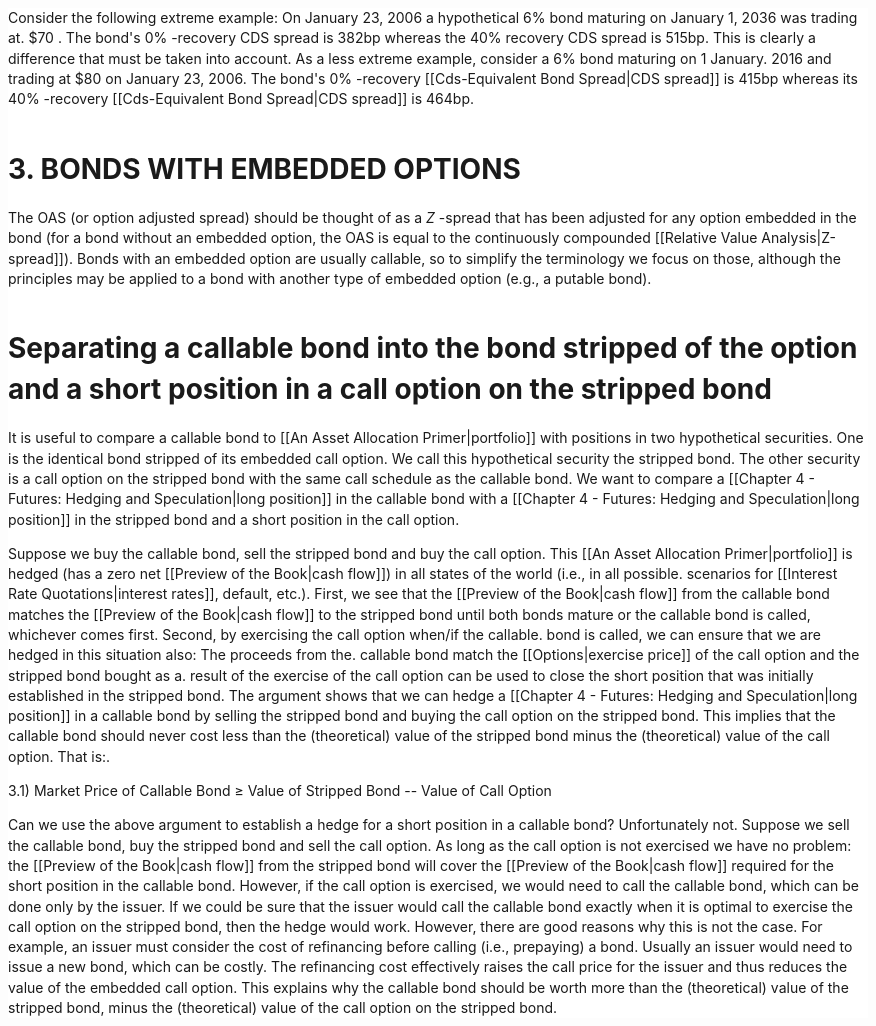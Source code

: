 Consider the following extreme example: On January 23, 2006 a hypothetical $6\%$ bond maturing on January 1, 2036 was trading at. $\$70$ . The bond's $0\%$ -recovery CDS spread is 382bp whereas the $40\%$ recovery CDS spread is 515bp. This is clearly a difference that must be taken into account. As a less extreme example, consider a $6\%$ bond maturing on 1 January. 2016 and trading at $\$80$ on January 23, 2006. The bond's $0\%$ -recovery [[Cds-Equivalent Bond Spread|CDS spread]] is 415bp whereas its $40\%$ -recovery [[Cds-Equivalent Bond Spread|CDS spread]] is 464bp.  

# 3. BONDS WITH EMBEDDED OPTIONS  

The OAS (or option adjusted spread) should be thought of as a $Z$ -spread that has been adjusted for any option embedded in the bond (for a bond without an embedded option, the OAS is equal to the continuously compounded [[Relative Value Analysis|Z-spread]]). Bonds with an embedded option are usually callable, so to simplify the terminology we focus on those, although the principles may be applied to a bond with another type of embedded option (e.g., a putable bond).  

# Separating a callable bond into the bond stripped of the option and a short position in a call option on the stripped bond  

It is useful to compare a callable bond to [[An Asset Allocation Primer|portfolio]] with positions in two hypothetical securities. One is the identical bond stripped of its embedded call option. We call this hypothetical security the stripped bond. The other security is a call option on the stripped bond with the same call schedule as the callable bond. We want to compare a [[Chapter 4 - Futures: Hedging and Speculation|long position]] in the callable bond with a [[Chapter 4 - Futures: Hedging and Speculation|long position]] in the stripped bond and a short position in the call option.  

Suppose we buy the callable bond, sell the stripped bond and buy the call option. This [[An Asset Allocation Primer|portfolio]] is hedged (has a zero net [[Preview of the Book|cash flow]]) in all states of the world (i.e., in all possible. scenarios for [[Interest Rate Quotations|interest rates]], default, etc.). First, we see that the [[Preview of the Book|cash flow]] from the callable bond matches the [[Preview of the Book|cash flow]] to the stripped bond until both bonds mature or the callable bond is called, whichever comes first. Second, by exercising the call option when/if the callable. bond is called, we can ensure that we are hedged in this situation also: The proceeds from the. callable bond match the [[Options|exercise price]] of the call option and the stripped bond bought as a. result of the exercise of the call option can be used to close the short position that was initially established in the stripped bond. The argument shows that we can hedge a [[Chapter 4 - Futures: Hedging and Speculation|long position]] in a callable bond by selling the stripped bond and buying the call option on the stripped bond. This implies that the callable bond should never cost less than the (theoretical) value of the stripped bond minus the (theoretical) value of the call option. That is:.  

3.1) Market Price of Callable Bond $\geq$ Value of Stripped Bond -- Value of Call Option  

Can we use the above argument to establish a hedge for a short position in a callable bond? Unfortunately not. Suppose we sell the callable bond, buy the stripped bond and sell the call option. As long as the call option is not exercised we have no problem: the [[Preview of the Book|cash flow]] from the stripped bond will cover the [[Preview of the Book|cash flow]] required for the short position in the callable bond. However, if the call option is exercised, we would need to call the callable bond, which can be done only by the issuer. If we could be sure that the issuer would call the callable bond exactly when it is optimal to exercise the call option on the stripped bond, then the hedge would work. However, there are good reasons why this is not the case. For example, an issuer must consider the cost of refinancing before calling (i.e., prepaying) a bond. Usually an issuer would need to issue a new bond, which can be costly. The refinancing cost effectively raises the call price for the issuer and thus reduces the value of the embedded call option. This explains why the callable bond should be worth more than the (theoretical) value of the stripped bond, minus the (theoretical) value of the call option on the stripped bond.  
